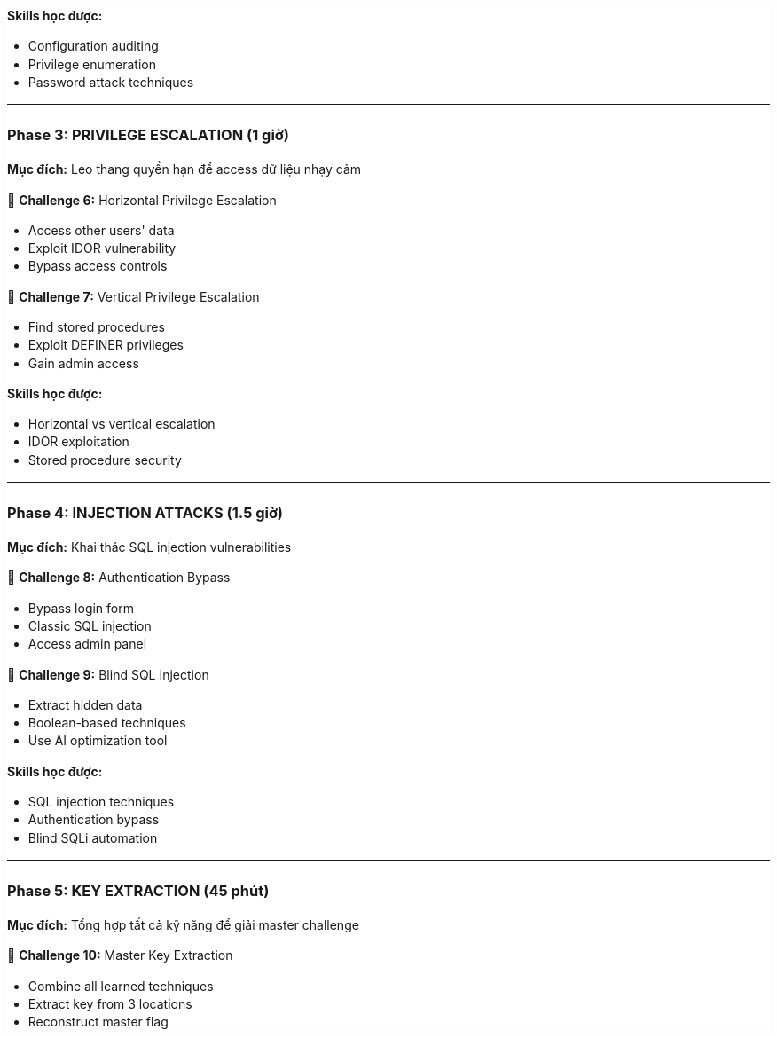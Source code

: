 **Skills học được:**
- Configuration auditing
- Privilege enumeration
- Password attack techniques

---

### Phase 3: PRIVILEGE ESCALATION (1 giờ)
**Mục đích:** Leo thang quyền hạn để access dữ liệu nhạy cảm

📍 **Challenge 6:** Horizontal Privilege Escalation
- Access other users' data
- Exploit IDOR vulnerability
- Bypass access controls

📍 **Challenge 7:** Vertical Privilege Escalation
- Find stored procedures
- Exploit DEFINER privileges
- Gain admin access

**Skills học được:**
- Horizontal vs vertical escalation
- IDOR exploitation
- Stored procedure security

---

### Phase 4: INJECTION ATTACKS (1.5 giờ)
**Mục đích:** Khai thác SQL injection vulnerabilities

📍 **Challenge 8:** Authentication Bypass
- Bypass login form
- Classic SQL injection
- Access admin panel

📍 **Challenge 9:** Blind SQL Injection
- Extract hidden data
- Boolean-based techniques
- Use AI optimization tool

**Skills học được:**
- SQL injection techniques
- Authentication bypass
- Blind SQLi automation

---

### Phase 5: KEY EXTRACTION (45 phút)
**Mục đích:** Tổng hợp tất cả kỹ năng để giải master challenge

📍 **Challenge 10:** Master Key Extraction
- Combine all learned techniques
- Extract key from 3 locations
- Reconstruct master flag
